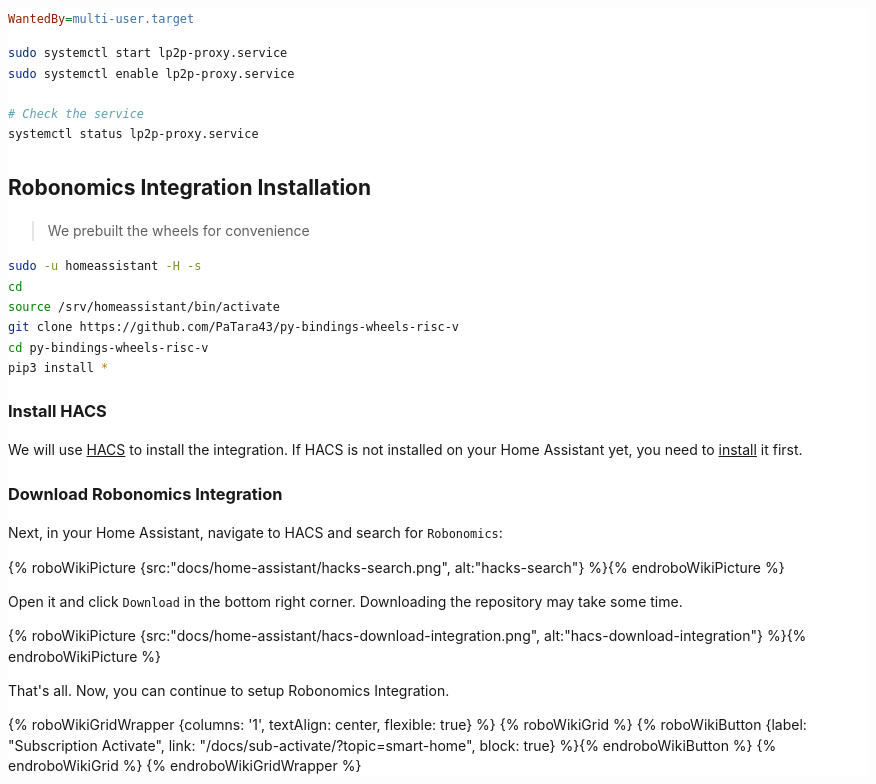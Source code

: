 ```ini
WantedBy=multi-user.target
```

```bash
sudo systemctl start lp2p-proxy.service
sudo systemctl enable lp2p-proxy.service

# Check the service
systemctl status lp2p-proxy.service

```


## Robonomics Integration Installation

> We prebuilt the wheels for convenience

```bash
sudo -u homeassistant -H -s
cd
source /srv/homeassistant/bin/activate
git clone https://github.com/PaTara43/py-bindings-wheels-risc-v
cd py-bindings-wheels-risc-v
pip3 install *
```

### Install HACS

We will use [HACS](https://hacs.xyz/) to install the integration. If HACS is not installed on your Home Assistant yet, you need to [install](https://www.hacs.xyz/docs/use/download/download/#to-download-hacs-core) it first.

### Download Robonomics Integration

Next, in your Home Assistant, navigate to HACS and search for `Robonomics`:

{% roboWikiPicture {src:"docs/home-assistant/hacks-search.png", alt:"hacks-search"} %}{% endroboWikiPicture %}

Open it and click `Download`  in the bottom right corner. Downloading the repository may take some time.

{% roboWikiPicture {src:"docs/home-assistant/hacs-download-integration.png", alt:"hacs-download-integration"} %}{% endroboWikiPicture %}

That's all. Now, you can continue to setup Robonomics Integration.


{% roboWikiGridWrapper {columns: '1', textAlign: center, flexible: true} %}
	{% roboWikiGrid %} 	{% roboWikiButton {label: "Subscription Activate", link: "/docs/sub-activate/?topic=smart-home", block: true} %}{% endroboWikiButton %} {% endroboWikiGrid %}
{% endroboWikiGridWrapper %}